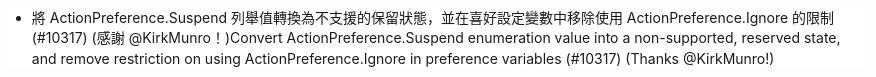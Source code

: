 - <span data-ttu-id="0c9c4-397">將 ActionPreference.Suspend 列舉值轉換為不支援的保留狀態，並在喜好設定變數中移除使用 ActionPreference.Ignore 的限制 (#10317) (感謝 @KirkMunro！)</span><span class="sxs-lookup"><span data-stu-id="0c9c4-397">Convert ActionPreference.Suspend enumeration value into a non-supported, reserved state, and remove restriction on using ActionPreference.Ignore in preference variables (#10317) (Thanks @KirkMunro!)</span></span>
